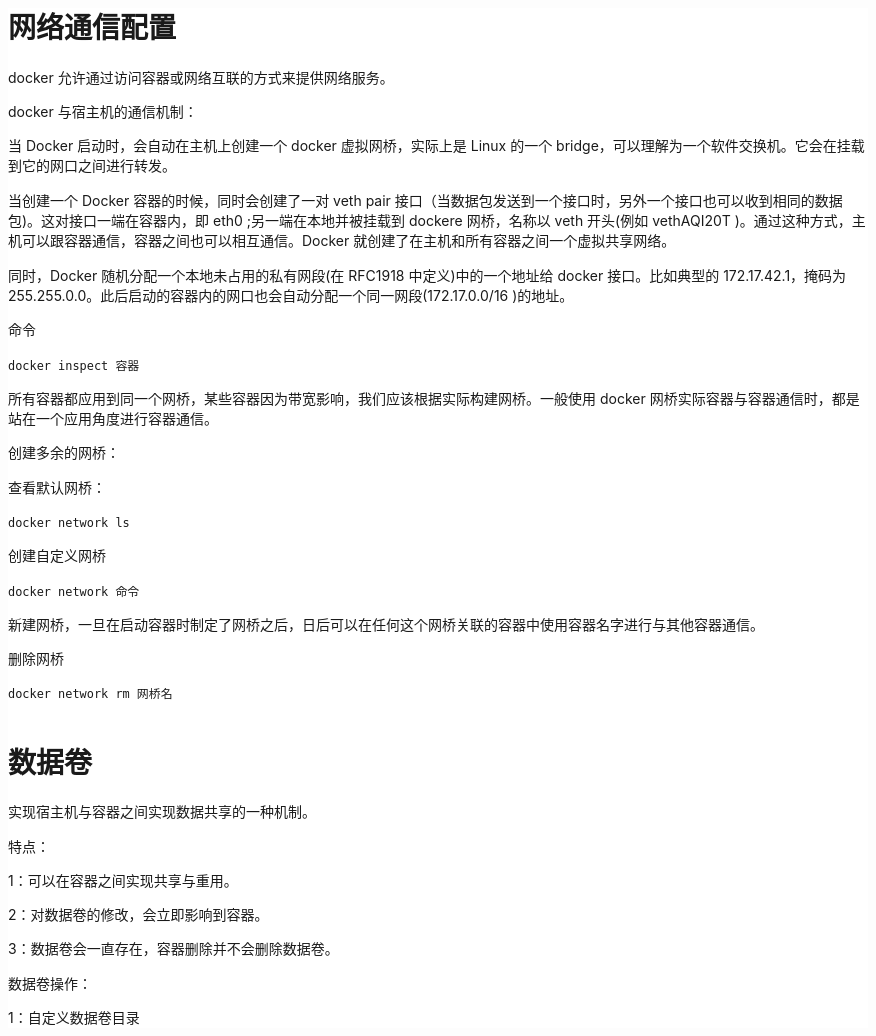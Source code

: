 # 网络通信配置

docker 允许通过访问容器或网络互联的方式来提供网络服务。

docker 与宿主机的通信机制：

当 Docker 启动时，会自动在主机上创建一个 docker 虚拟网桥，实际上是 Linux 的一个 bridge，可以理解为一个软件交换机。它会在挂载到它的网口之间进行转发。

当创建一个 Docker 容器的时候，同时会创建了一对 veth pair 接口（当数据包发送到一个接口时，另外一个接口也可以收到相同的数据包)。这对接口一端在容器内，即 eth0 ;另一端在本地并被挂载到 dockere 网桥，名称以 veth 开头(例如 vethAQI20T )。通过这种方式，主机可以跟容器通信，容器之间也可以相互通信。Docker 就创建了在主机和所有容器之间一个虚拟共享网络。

同时，Docker 随机分配一个本地未占用的私有网段(在 RFC1918 中定义)中的一个地址给 docker 接口。比如典型的 172.17.42.1，掩码为 255.255.0.0。此后启动的容器内的网口也会自动分配一个同一网段(172.17.0.0/16 )的地址。

命令

```cmd
docker inspect 容器
```

所有容器都应用到同一个网桥，某些容器因为带宽影响，我们应该根据实际构建网桥。一般使用 docker 网桥实际容器与容器通信时，都是站在一个应用角度进行容器通信。

创建多余的网桥：

查看默认网桥：

```shell
docker network ls
```

创建自定义网桥

```shell
docker network 命令
```

新建网桥，一旦在启动容器时制定了网桥之后，日后可以在任何这个网桥关联的容器中使用容器名字进行与其他容器通信。

删除网桥

```shell
docker network rm 网桥名
```

# 数据卷

实现宿主机与容器之间实现数据共享的一种机制。

特点：

1：可以在容器之间实现共享与重用。

2：对数据卷的修改，会立即影响到容器。

3：数据卷会一直存在，容器删除并不会删除数据卷。

数据卷操作：

1：自定义数据卷目录
